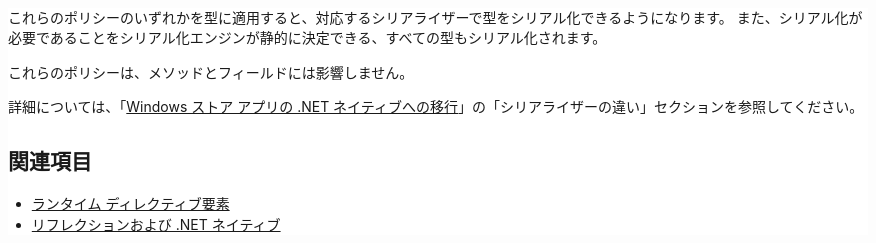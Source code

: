 これらのポリシーのいずれかを型に適用すると、対応するシリアライザーで型をシリアル化できるようになります。 また、シリアル化が必要であることをシリアル化エンジンが静的に決定できる、すべての型もシリアル化されます。

これらのポリシーは、メソッドとフィールドには影響しません。

詳細については、「[Windows ストア アプリの .NET ネイティブへの移行](../../../docs/framework/net-native/migrating-your-windows-store-app-to-net-native.md)」の「シリアライザーの違い」セクションを参照してください。

## <a name="see-also"></a>関連項目

- [ランタイム ディレクティブ要素](../../../docs/framework/net-native/runtime-directive-elements.md)
- [リフレクションおよび .NET ネイティブ](../../../docs/framework/net-native/reflection-and-net-native.md)
